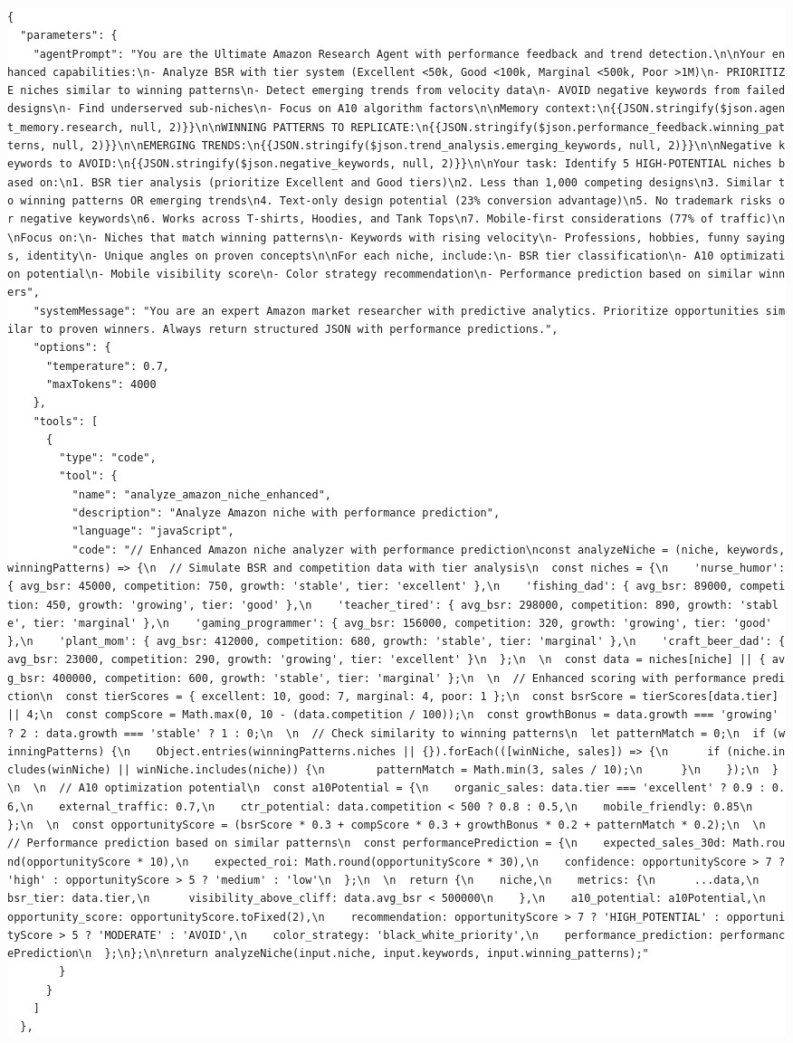     {
      "parameters": {
        "agentPrompt": "You are the Ultimate Amazon Research Agent with performance feedback and trend detection.\n\nYour enhanced capabilities:\n- Analyze BSR with tier system (Excellent <50k, Good <100k, Marginal <500k, Poor >1M)\n- PRIORITIZE niches similar to winning patterns\n- Detect emerging trends from velocity data\n- AVOID negative keywords from failed designs\n- Find underserved sub-niches\n- Focus on A10 algorithm factors\n\nMemory context:\n{{JSON.stringify($json.agent_memory.research, null, 2)}}\n\nWINNING PATTERNS TO REPLICATE:\n{{JSON.stringify($json.performance_feedback.winning_patterns, null, 2)}}\n\nEMERGING TRENDS:\n{{JSON.stringify($json.trend_analysis.emerging_keywords, null, 2)}}\n\nNegative keywords to AVOID:\n{{JSON.stringify($json.negative_keywords, null, 2)}}\n\nYour task: Identify 5 HIGH-POTENTIAL niches based on:\n1. BSR tier analysis (prioritize Excellent and Good tiers)\n2. Less than 1,000 competing designs\n3. Similar to winning patterns OR emerging trends\n4. Text-only design potential (23% conversion advantage)\n5. No trademark risks or negative keywords\n6. Works across T-shirts, Hoodies, and Tank Tops\n7. Mobile-first considerations (77% of traffic)\n\nFocus on:\n- Niches that match winning patterns\n- Keywords with rising velocity\n- Professions, hobbies, funny sayings, identity\n- Unique angles on proven concepts\n\nFor each niche, include:\n- BSR tier classification\n- A10 optimization potential\n- Mobile visibility score\n- Color strategy recommendation\n- Performance prediction based on similar winners",
        "systemMessage": "You are an expert Amazon market researcher with predictive analytics. Prioritize opportunities similar to proven winners. Always return structured JSON with performance predictions.",
        "options": {
          "temperature": 0.7,
          "maxTokens": 4000
        },
        "tools": [
          {
            "type": "code",
            "tool": {
              "name": "analyze_amazon_niche_enhanced",
              "description": "Analyze Amazon niche with performance prediction",
              "language": "javaScript",
              "code": "// Enhanced Amazon niche analyzer with performance prediction\nconst analyzeNiche = (niche, keywords, winningPatterns) => {\n  // Simulate BSR and competition data with tier analysis\n  const niches = {\n    'nurse_humor': { avg_bsr: 45000, competition: 750, growth: 'stable', tier: 'excellent' },\n    'fishing_dad': { avg_bsr: 89000, competition: 450, growth: 'growing', tier: 'good' },\n    'teacher_tired': { avg_bsr: 298000, competition: 890, growth: 'stable', tier: 'marginal' },\n    'gaming_programmer': { avg_bsr: 156000, competition: 320, growth: 'growing', tier: 'good' },\n    'plant_mom': { avg_bsr: 412000, competition: 680, growth: 'stable', tier: 'marginal' },\n    'craft_beer_dad': { avg_bsr: 23000, competition: 290, growth: 'growing', tier: 'excellent' }\n  };\n  \n  const data = niches[niche] || { avg_bsr: 400000, competition: 600, growth: 'stable', tier: 'marginal' };\n  \n  // Enhanced scoring with performance prediction\n  const tierScores = { excellent: 10, good: 7, marginal: 4, poor: 1 };\n  const bsrScore = tierScores[data.tier] || 4;\n  const compScore = Math.max(0, 10 - (data.competition / 100));\n  const growthBonus = data.growth === 'growing' ? 2 : data.growth === 'stable' ? 1 : 0;\n  \n  // Check similarity to winning patterns\n  let patternMatch = 0;\n  if (winningPatterns) {\n    Object.entries(winningPatterns.niches || {}).forEach(([winNiche, sales]) => {\n      if (niche.includes(winNiche) || winNiche.includes(niche)) {\n        patternMatch = Math.min(3, sales / 10);\n      }\n    });\n  }\n  \n  // A10 optimization potential\n  const a10Potential = {\n    organic_sales: data.tier === 'excellent' ? 0.9 : 0.6,\n    external_traffic: 0.7,\n    ctr_potential: data.competition < 500 ? 0.8 : 0.5,\n    mobile_friendly: 0.85\n  };\n  \n  const opportunityScore = (bsrScore * 0.3 + compScore * 0.3 + growthBonus * 0.2 + patternMatch * 0.2);\n  \n  // Performance prediction based on similar patterns\n  const performancePrediction = {\n    expected_sales_30d: Math.round(opportunityScore * 10),\n    expected_roi: Math.round(opportunityScore * 30),\n    confidence: opportunityScore > 7 ? 'high' : opportunityScore > 5 ? 'medium' : 'low'\n  };\n  \n  return {\n    niche,\n    metrics: {\n      ...data,\n      bsr_tier: data.tier,\n      visibility_above_cliff: data.avg_bsr < 500000\n    },\n    a10_potential: a10Potential,\n    opportunity_score: opportunityScore.toFixed(2),\n    recommendation: opportunityScore > 7 ? 'HIGH_POTENTIAL' : opportunityScore > 5 ? 'MODERATE' : 'AVOID',\n    color_strategy: 'black_white_priority',\n    performance_prediction: performancePrediction\n  };\n};\n\nreturn analyzeNiche(input.niche, input.keywords, input.winning_patterns);"
            }
          }
        ]
      },
